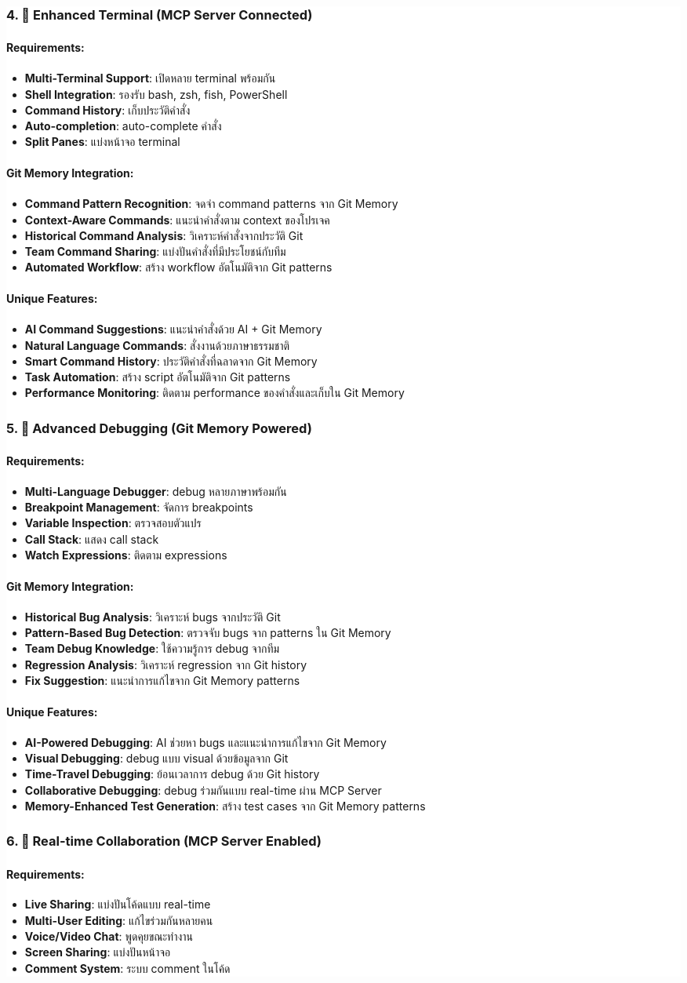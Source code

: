 ### 4. 🔧 Enhanced Terminal (MCP Server Connected)

#### Requirements:
- **Multi-Terminal Support**: เปิดหลาย terminal พร้อมกัน
- **Shell Integration**: รองรับ bash, zsh, fish, PowerShell
- **Command History**: เก็บประวัติคำสั่ง
- **Auto-completion**: auto-complete คำสั่ง
- **Split Panes**: แบ่งหน้าจอ terminal

#### Git Memory Integration:
- **Command Pattern Recognition**: จดจำ command patterns จาก Git Memory
- **Context-Aware Commands**: แนะนำคำสั่งตาม context ของโปรเจค
- **Historical Command Analysis**: วิเคราะห์คำสั่งจากประวัติ Git
- **Team Command Sharing**: แบ่งปันคำสั่งที่มีประโยชน์กับทีม
- **Automated Workflow**: สร้าง workflow อัตโนมัติจาก Git patterns

#### Unique Features:
- **AI Command Suggestions**: แนะนำคำสั่งด้วย AI + Git Memory
- **Natural Language Commands**: สั่งงานด้วยภาษาธรรมชาติ
- **Smart Command History**: ประวัติคำสั่งที่ฉลาดจาก Git Memory
- **Task Automation**: สร้าง script อัตโนมัติจาก Git patterns
- **Performance Monitoring**: ติดตาม performance ของคำสั่งและเก็บใน Git Memory

### 5. 🐛 Advanced Debugging (Git Memory Powered)

#### Requirements:
- **Multi-Language Debugger**: debug หลายภาษาพร้อมกัน
- **Breakpoint Management**: จัดการ breakpoints
- **Variable Inspection**: ตรวจสอบตัวแปร
- **Call Stack**: แสดง call stack
- **Watch Expressions**: ติดตาม expressions

#### Git Memory Integration:
- **Historical Bug Analysis**: วิเคราะห์ bugs จากประวัติ Git
- **Pattern-Based Bug Detection**: ตรวจจับ bugs จาก patterns ใน Git Memory
- **Team Debug Knowledge**: ใช้ความรู้การ debug จากทีม
- **Regression Analysis**: วิเคราะห์ regression จาก Git history
- **Fix Suggestion**: แนะนำการแก้ไขจาก Git Memory patterns

#### Unique Features:
- **AI-Powered Debugging**: AI ช่วยหา bugs และแนะนำการแก้ไขจาก Git Memory
- **Visual Debugging**: debug แบบ visual ด้วยข้อมูลจาก Git
- **Time-Travel Debugging**: ย้อนเวลาการ debug ด้วย Git history
- **Collaborative Debugging**: debug ร่วมกันแบบ real-time ผ่าน MCP Server
- **Memory-Enhanced Test Generation**: สร้าง test cases จาก Git Memory patterns

### 6. 🤝 Real-time Collaboration (MCP Server Enabled)

#### Requirements:
- **Live Sharing**: แบ่งปันโค้ดแบบ real-time
- **Multi-User Editing**: แก้ไขร่วมกันหลายคน
- **Voice/Video Chat**: พูดคุยขณะทำงาน
- **Screen Sharing**: แบ่งปันหน้าจอ
- **Comment System**: ระบบ comment ในโค้ด
